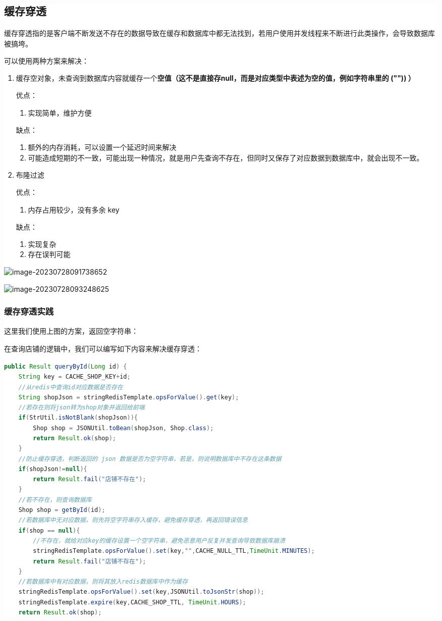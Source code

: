 

## 缓存穿透

缓存穿透指的是客户端不断发送不存在的数据导致在缓存和数据库中都无法找到，若用户使用并发线程来不断进行此类操作，会导致数据库被搞垮。

可以使用两种方案来解决：

1. 缓存空对象，未查询到数据库内容就缓存一个**空值（这不是直接存null，而是对应类型中表述为空的值，例如字符串里的 ("")) ）**

   优点：

   1. 实现简单，维护方便

   缺点：

   1. 额外的内存消耗，可以设置一个延迟时间来解决
   2. 可能造成短期的不一致，可能出现一种情况，就是用户先查询不存在，但同时又保存了对应数据到数据库中，就会出现不一致。

2. 布隆过滤

   优点：

   1. 内存占用较少，没有多余 key

   缺点：

   1. 实现复杂
   2. 存在误判可能

![image-20230728091738652](Redis%E9%BB%91%E9%A9%AC%E7%82%B9%E8%AF%84.assets/image-20230728091738652.png)



![image-20230728093248625](Redis%E9%BB%91%E9%A9%AC%E7%82%B9%E8%AF%84.assets/image-20230728093248625.png)



### 缓存穿透实践

这里我们使用上图的方案，返回空字符串：

在查询店铺的逻辑中，我们可以编写如下内容来解决缓存穿透：



```java
public Result queryById(Long id) {
    String key = CACHE_SHOP_KEY+id;
    //从redis中查询id对应数据是否存在
    String shopJson = stringRedisTemplate.opsForValue().get(key);
    //若存在则将json转为shop对象并返回给前端
    if(StrUtil.isNotBlank(shopJson)){
        Shop shop = JSONUtil.toBean(shopJson, Shop.class);
        return Result.ok(shop);
    }
    //防止缓存穿透，判断返回的 json 数据是否为空字符串，若是，则说明数据库中不存在这条数据
    if(shopJson!=null){
        return Result.fail("店铺不存在");
    }
    //若不存在，则查询数据库
    Shop shop = getById(id);
    //若数据库中无对应数据，则先将空字符串存入缓存，避免缓存穿透，再返回错误信息
    if(shop == null){
        //不存在，就给对应key的缓存设置一个空字符串，避免恶意用户反复并发查询导致数据库崩溃
        stringRedisTemplate.opsForValue().set(key,"",CACHE_NULL_TTL,TimeUnit.MINUTES);
        return Result.fail("店铺不存在");
    }
    //若数据库中有对应数据，则将其放入redis数据库中作为缓存
    stringRedisTemplate.opsForValue().set(key,JSONUtil.toJsonStr(shop));
    stringRedisTemplate.expire(key,CACHE_SHOP_TTL, TimeUnit.HOURS);
    return Result.ok(shop);
```